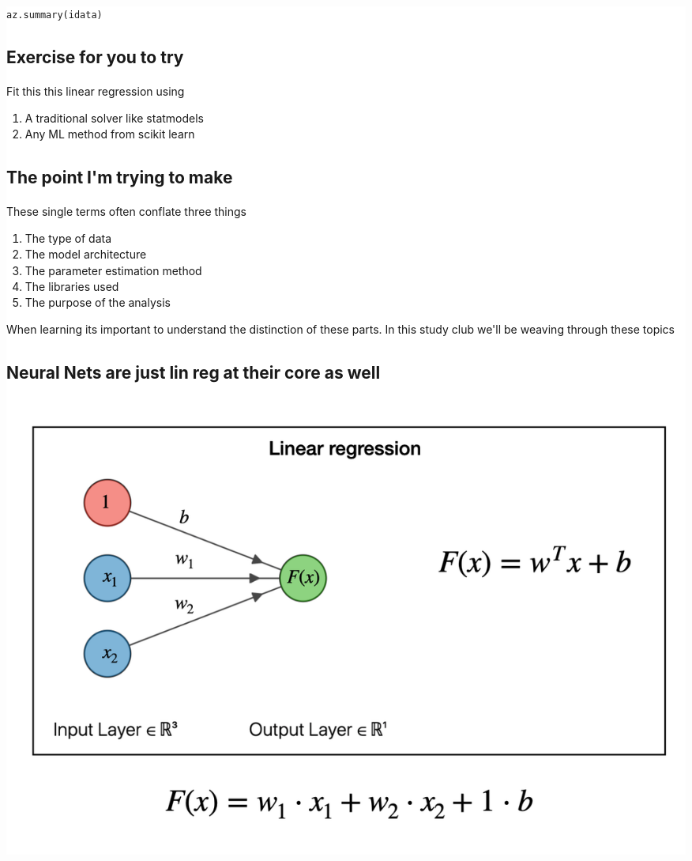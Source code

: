 ```python
az.summary(idata)
```


## Exercise for you to try
Fit this this linear regression using
1. A traditional solver like statmodels
2. Any ML method from scikit learn



## The point I'm trying to make
These single terms often conflate three things
1. The type of data
2. The model architecture
3. The parameter estimation method
4. The libraries used
5. The purpose of the analysis

When learning its important to understand the distinction of these parts. In this study club we'll be weaving through these topics



## Neural Nets are just lin reg at their core as well





<center>
  <img src="img/LinearReg.png" style="height:400"; />
</center>

